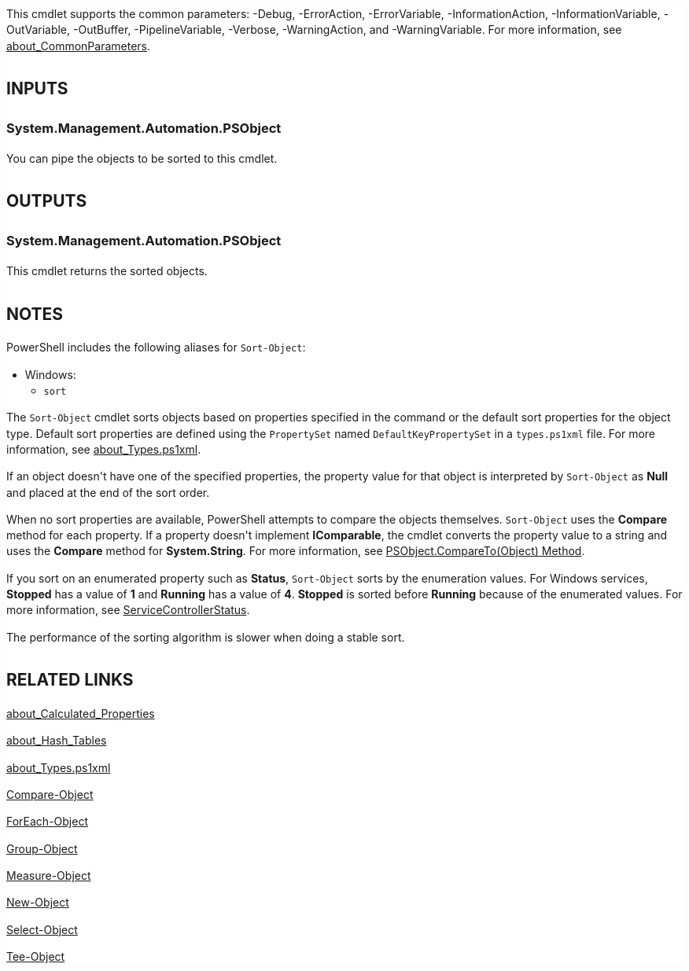 This cmdlet supports the common parameters: -Debug, -ErrorAction, -ErrorVariable,
-InformationAction, -InformationVariable, -OutVariable, -OutBuffer, -PipelineVariable, -Verbose,
-WarningAction, and -WarningVariable. For more information, see
[about_CommonParameters](https://go.microsoft.com/fwlink/?LinkID=113216).

## INPUTS

### System.Management.Automation.PSObject

You can pipe the objects to be sorted to this cmdlet.

## OUTPUTS

### System.Management.Automation.PSObject

This cmdlet returns the sorted objects.

## NOTES

PowerShell includes the following aliases for `Sort-Object`:

- Windows:
  - `sort`

The `Sort-Object` cmdlet sorts objects based on properties specified in the command or the default
sort properties for the object type. Default sort properties are defined using the `PropertySet`
named `DefaultKeyPropertySet` in a `types.ps1xml` file. For more information, see
[about_Types.ps1xml](/powershell/module/Microsoft.PowerShell.Core/About/about_Types.ps1xml).

If an object doesn't have one of the specified properties, the property value for that object is
interpreted by `Sort-Object` as **Null** and placed at the end of the sort order.

When no sort properties are available, PowerShell attempts to compare the objects themselves.
`Sort-Object` uses the **Compare** method for each property. If a property doesn't implement
**IComparable**, the cmdlet converts the property value to a string and uses the **Compare** method
for **System.String**. For more information, see
[PSObject.CompareTo(Object) Method](/dotnet/api/system.management.automation.psobject.compareto).

If you sort on an enumerated property such as **Status**, `Sort-Object` sorts by the enumeration
values. For Windows services, **Stopped** has a value of **1** and **Running** has a value of **4**.
**Stopped** is sorted before **Running** because of the enumerated values. For more information,
see [ServiceControllerStatus](/dotnet/api/system.serviceprocess.servicecontrollerstatus).

The performance of the sorting algorithm is slower when doing a stable sort.

## RELATED LINKS

[about_Calculated_Properties](../Microsoft.PowerShell.Core/About/about_Calculated_Properties.md)

[about_Hash_Tables](../Microsoft.PowerShell.Core/About/about_Hash_Tables.md)

[about_Types.ps1xml](../Microsoft.PowerShell.Core/About/about_Types.ps1xml.md)

[Compare-Object](Compare-Object.md)

[ForEach-Object](../Microsoft.PowerShell.Core/ForEach-Object.md)

[Group-Object](Group-Object.md)

[Measure-Object](Measure-Object.md)

[New-Object](New-Object.md)

[Select-Object](Select-Object.md)

[Tee-Object](Tee-Object.md)
